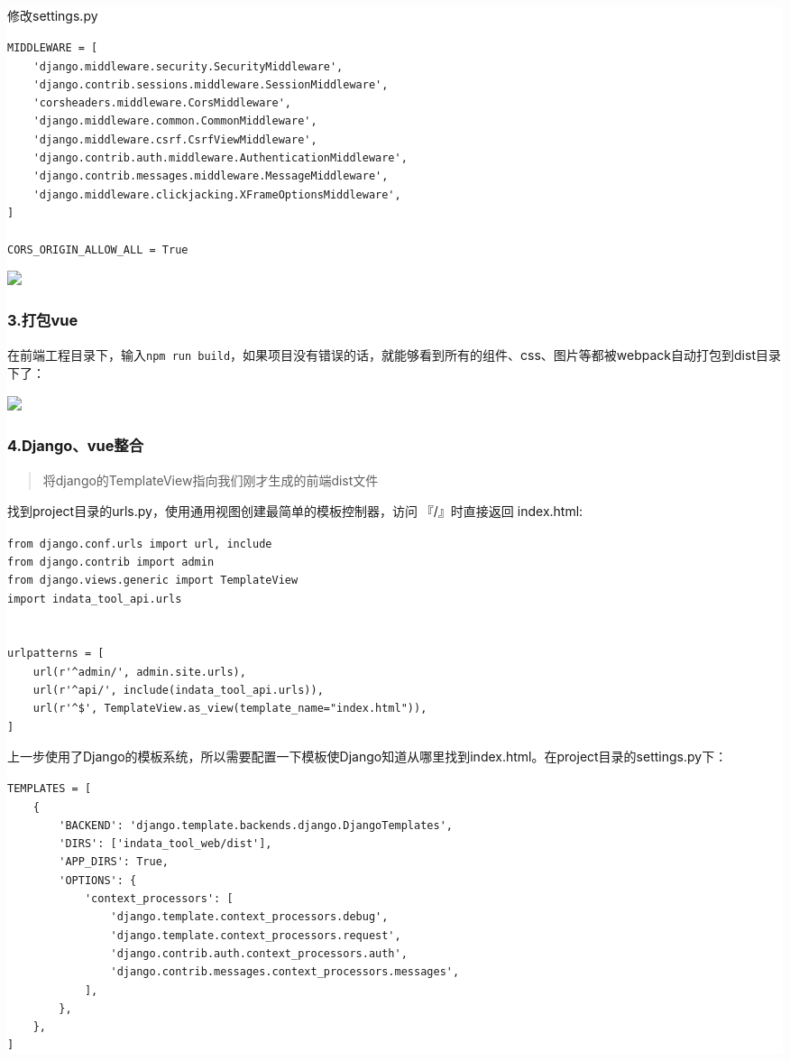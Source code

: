 修改settings.py

```
MIDDLEWARE = [
    'django.middleware.security.SecurityMiddleware',
    'django.contrib.sessions.middleware.SessionMiddleware',
    'corsheaders.middleware.CorsMiddleware',
    'django.middleware.common.CommonMiddleware',
    'django.middleware.csrf.CsrfViewMiddleware',
    'django.contrib.auth.middleware.AuthenticationMiddleware',
    'django.contrib.messages.middleware.MessageMiddleware',
    'django.middleware.clickjacking.XFrameOptionsMiddleware',
]

CORS_ORIGIN_ALLOW_ALL = True
```

![](https://shirukai.gitee.io/images/201801180920_257.png)

### 3.打包vue 

在前端工程目录下，输入`npm run build`，如果项目没有错误的话，就能够看到所有的组件、css、图片等都被webpack自动打包到dist目录下了：

![](https://shirukai.gitee.io/images/201801180925_919.png)

### 4.Django、vue整合

>  将django的TemplateView指向我们刚才生成的前端dist文件 

找到project目录的urls.py，使用通用视图创建最简单的模板控制器，访问 『/』时直接返回 index.html:

```
from django.conf.urls import url, include
from django.contrib import admin
from django.views.generic import TemplateView
import indata_tool_api.urls


urlpatterns = [
    url(r'^admin/', admin.site.urls),
    url(r'^api/', include(indata_tool_api.urls)),
    url(r'^$', TemplateView.as_view(template_name="index.html")),
]
```

上一步使用了Django的模板系统，所以需要配置一下模板使Django知道从哪里找到index.html。在project目录的settings.py下：

```
TEMPLATES = [
    {
        'BACKEND': 'django.template.backends.django.DjangoTemplates',
        'DIRS': ['indata_tool_web/dist'],
        'APP_DIRS': True,
        'OPTIONS': {
            'context_processors': [
                'django.template.context_processors.debug',
                'django.template.context_processors.request',
                'django.contrib.auth.context_processors.auth',
                'django.contrib.messages.context_processors.messages',
            ],
        },
    },
]
```
